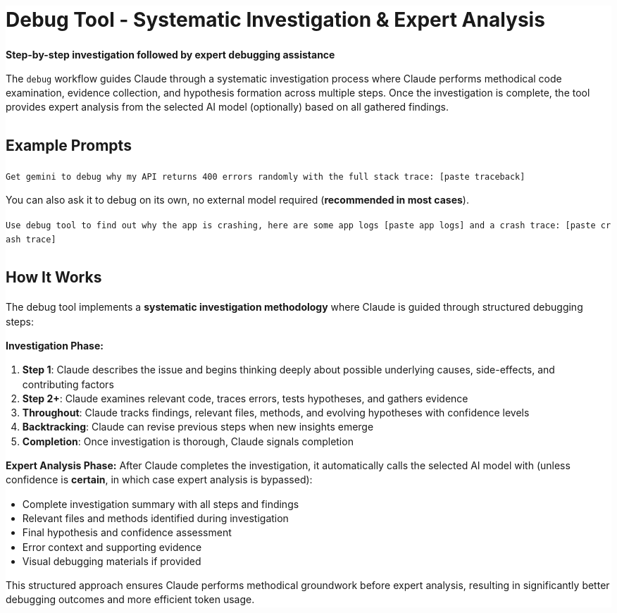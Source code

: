 # Debug Tool - Systematic Investigation & Expert Analysis

**Step-by-step investigation followed by expert debugging assistance**

The `debug` workflow guides Claude through a systematic investigation process where Claude performs methodical code 
examination, evidence collection, and hypothesis formation across multiple steps. Once the investigation is complete, 
the tool provides expert analysis from the selected AI model (optionally) based on all gathered findings.

## Example Prompts

```
Get gemini to debug why my API returns 400 errors randomly with the full stack trace: [paste traceback]
```

You can also ask it to debug on its own, no external model required (**recommended in most cases**).
```
Use debug tool to find out why the app is crashing, here are some app logs [paste app logs] and a crash trace: [paste crash trace]
```

## How It Works 

The debug tool implements a **systematic investigation methodology** where Claude is guided through structured debugging steps:

**Investigation Phase:**
1. **Step 1**: Claude describes the issue and begins thinking deeply about possible underlying causes, side-effects, and contributing factors
2. **Step 2+**: Claude examines relevant code, traces errors, tests hypotheses, and gathers evidence
3. **Throughout**: Claude tracks findings, relevant files, methods, and evolving hypotheses with confidence levels
4. **Backtracking**: Claude can revise previous steps when new insights emerge
5. **Completion**: Once investigation is thorough, Claude signals completion

**Expert Analysis Phase:**
After Claude completes the investigation, it automatically calls the selected AI model with (unless confidence is **certain**, 
in which case expert analysis is bypassed):
- Complete investigation summary with all steps and findings
- Relevant files and methods identified during investigation  
- Final hypothesis and confidence assessment
- Error context and supporting evidence
- Visual debugging materials if provided

This structured approach ensures Claude performs methodical groundwork before expert analysis, resulting in significantly better debugging outcomes and more efficient token usage.
